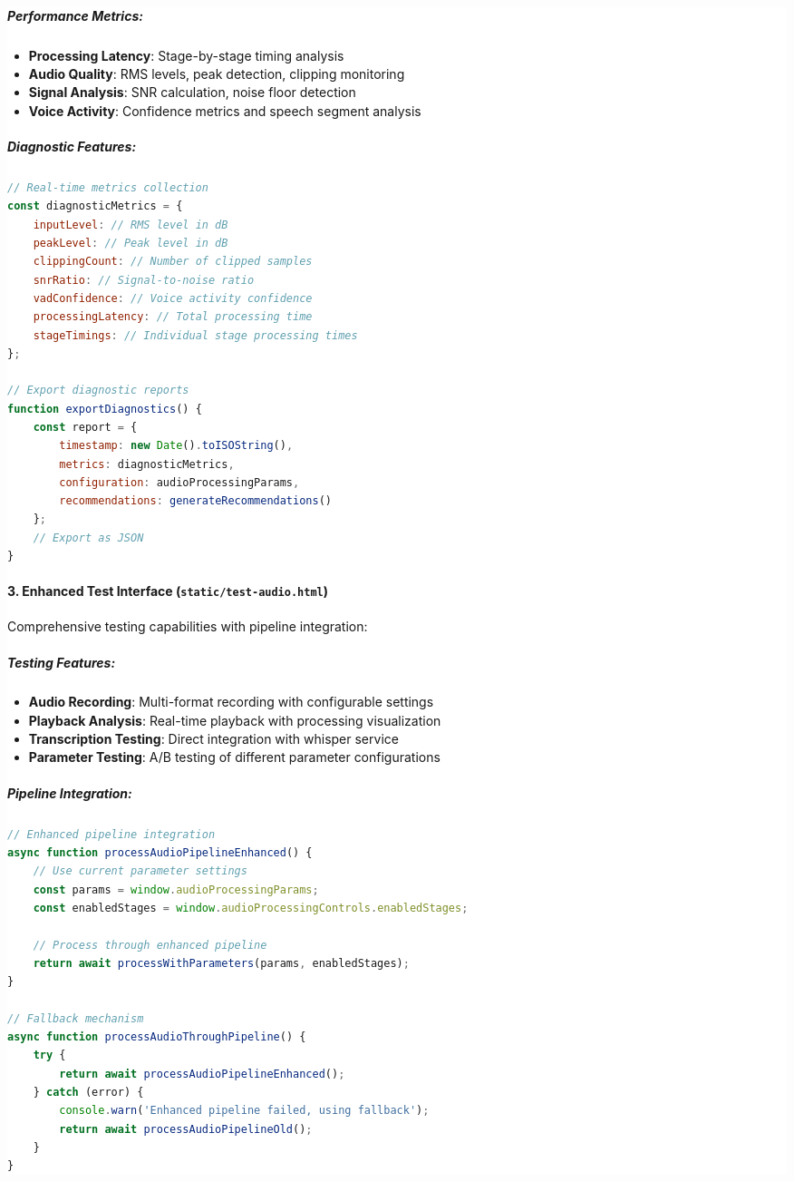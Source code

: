 ##### Performance Metrics:
- **Processing Latency**: Stage-by-stage timing analysis
- **Audio Quality**: RMS levels, peak detection, clipping monitoring
- **Signal Analysis**: SNR calculation, noise floor detection
- **Voice Activity**: Confidence metrics and speech segment analysis

##### Diagnostic Features:
```javascript
// Real-time metrics collection
const diagnosticMetrics = {
    inputLevel: // RMS level in dB
    peakLevel: // Peak level in dB
    clippingCount: // Number of clipped samples
    snrRatio: // Signal-to-noise ratio
    vadConfidence: // Voice activity confidence
    processingLatency: // Total processing time
    stageTimings: // Individual stage processing times
};

// Export diagnostic reports
function exportDiagnostics() {
    const report = {
        timestamp: new Date().toISOString(),
        metrics: diagnosticMetrics,
        configuration: audioProcessingParams,
        recommendations: generateRecommendations()
    };
    // Export as JSON
}
```

#### 3. **Enhanced Test Interface** (`static/test-audio.html`)

Comprehensive testing capabilities with pipeline integration:

##### Testing Features:
- **Audio Recording**: Multi-format recording with configurable settings
- **Playback Analysis**: Real-time playback with processing visualization
- **Transcription Testing**: Direct integration with whisper service
- **Parameter Testing**: A/B testing of different parameter configurations

##### Pipeline Integration:
```javascript
// Enhanced pipeline integration
async function processAudioPipelineEnhanced() {
    // Use current parameter settings
    const params = window.audioProcessingParams;
    const enabledStages = window.audioProcessingControls.enabledStages;
    
    // Process through enhanced pipeline
    return await processWithParameters(params, enabledStages);
}

// Fallback mechanism
async function processAudioThroughPipeline() {
    try {
        return await processAudioPipelineEnhanced();
    } catch (error) {
        console.warn('Enhanced pipeline failed, using fallback');
        return await processAudioPipelineOld();
    }
}
```
